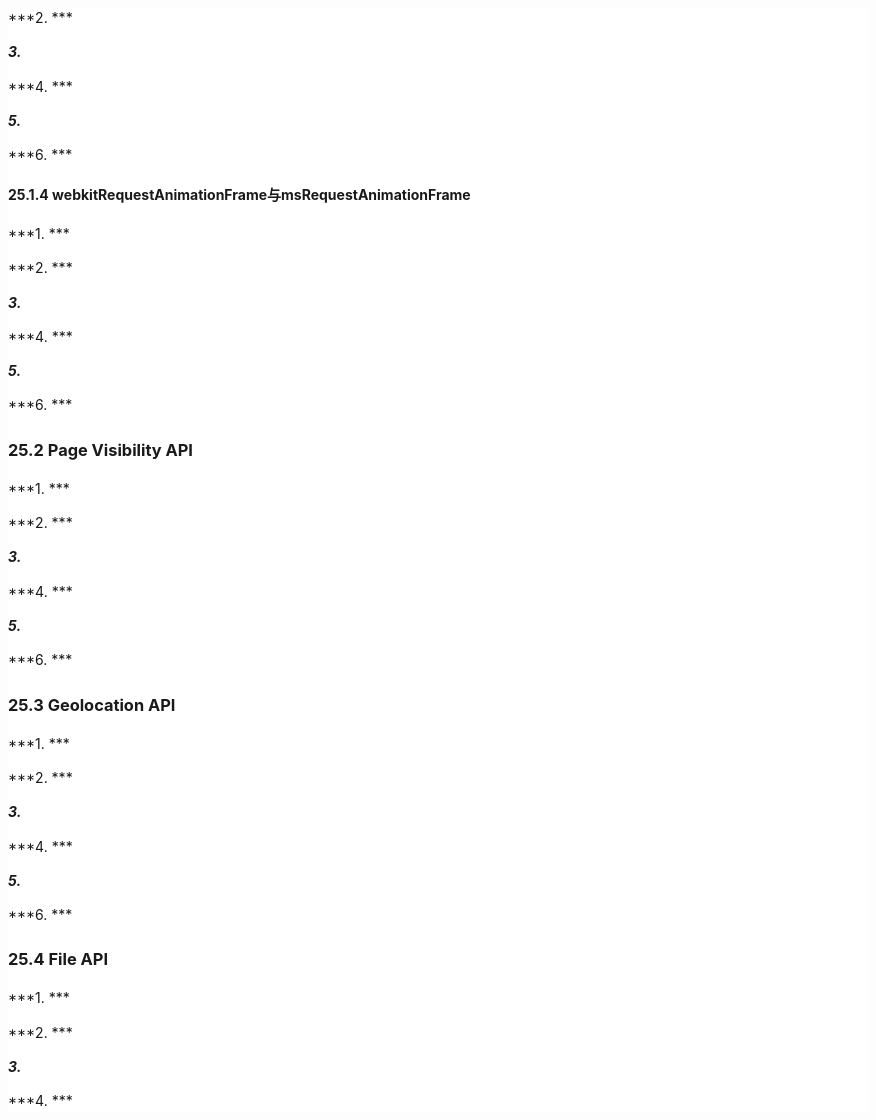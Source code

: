 ***2. ***

***3.***

***4. ***

***5.***

***6. ***

#### 25.1.4 webkitRequestAnimationFrame与msRequestAnimationFrame

***1. ***

***2. ***

***3.***

***4. ***

***5.***

***6. ***

### 25.2 Page Visibility API

***1. ***

***2. ***

***3.***

***4. ***

***5.***

***6. ***

### 25.3 Geolocation API

***1. ***

***2. ***

***3.***

***4. ***

***5.***

***6. ***

### 25.4 File API

***1. ***

***2. ***

***3.***

***4. ***

